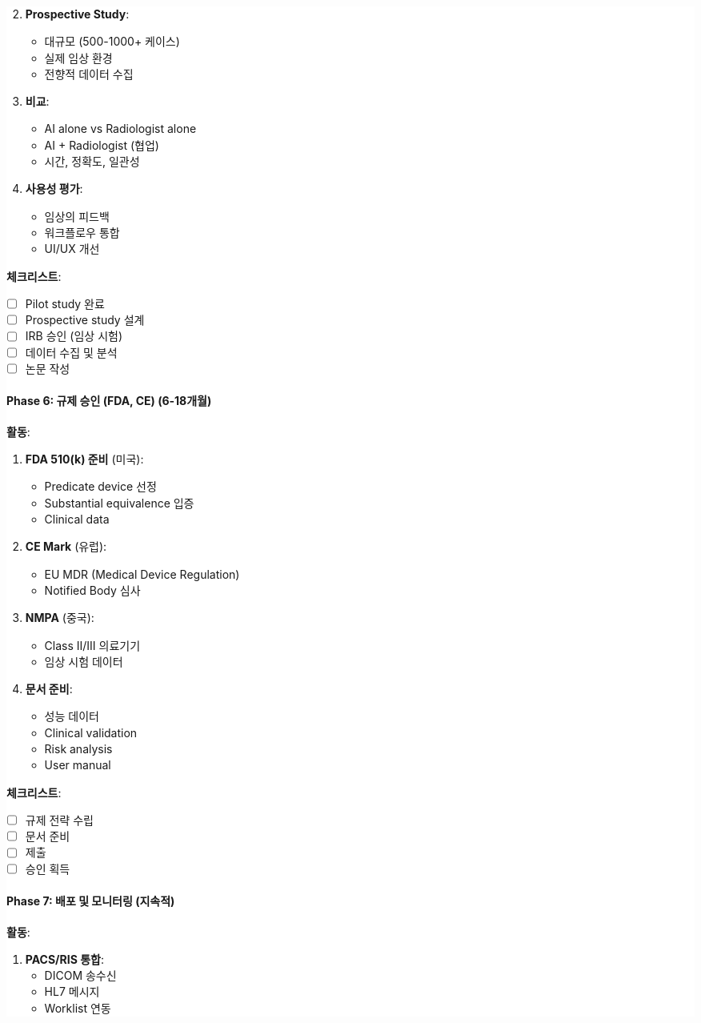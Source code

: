 2. **Prospective Study**:
   - 대규모 (500-1000+ 케이스)
   - 실제 임상 환경
   - 전향적 데이터 수집

3. **비교**:
   - AI alone vs Radiologist alone
   - AI + Radiologist (협업)
   - 시간, 정확도, 일관성

4. **사용성 평가**:
   - 임상의 피드백
   - 워크플로우 통합
   - UI/UX 개선

**체크리스트**:
- [ ] Pilot study 완료
- [ ] Prospective study 설계
- [ ] IRB 승인 (임상 시험)
- [ ] 데이터 수집 및 분석
- [ ] 논문 작성

#### Phase 6: 규제 승인 (FDA, CE) (6-18개월)

**활동**:
1. **FDA 510(k) 준비** (미국):
   - Predicate device 선정
   - Substantial equivalence 입증
   - Clinical data

2. **CE Mark** (유럽):
   - EU MDR (Medical Device Regulation)
   - Notified Body 심사

3. **NMPA** (중국):
   - Class II/III 의료기기
   - 임상 시험 데이터

4. **문서 준비**:
   - 성능 데이터
   - Clinical validation
   - Risk analysis
   - User manual

**체크리스트**:
- [ ] 규제 전략 수립
- [ ] 문서 준비
- [ ] 제출
- [ ] 승인 획득

#### Phase 7: 배포 및 모니터링 (지속적)

**활동**:
1. **PACS/RIS 통합**:
   - DICOM 송수신
   - HL7 메시지
   - Worklist 연동
